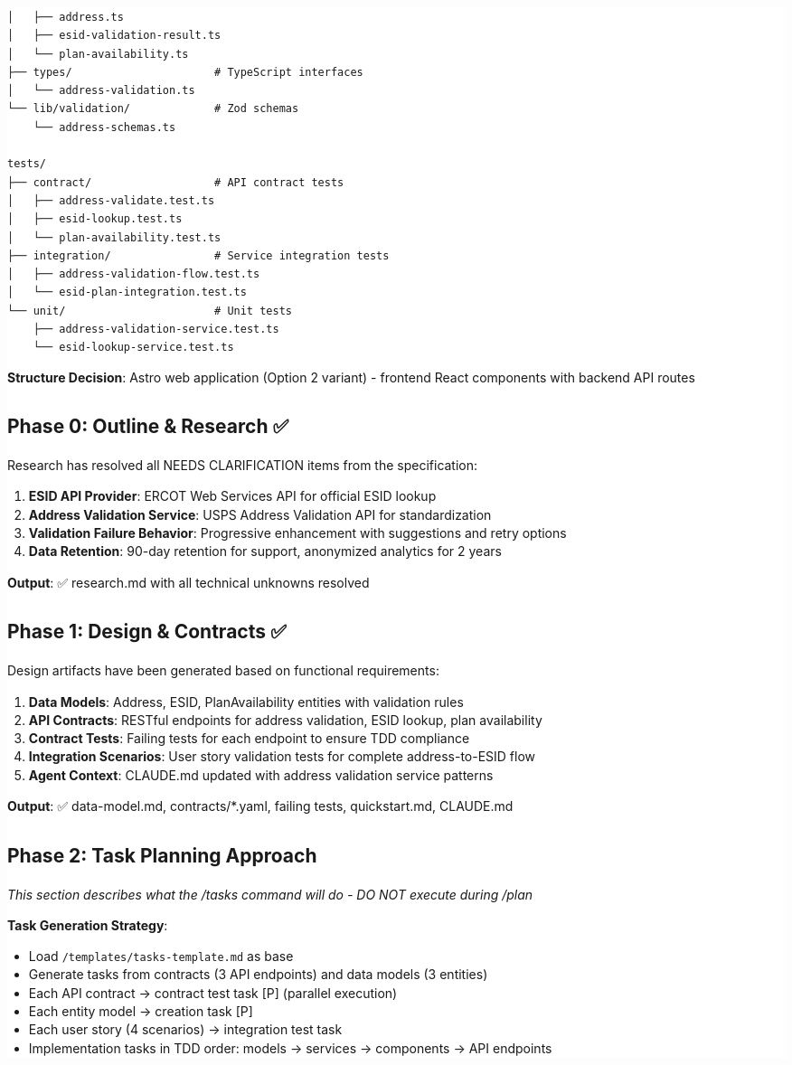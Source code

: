 ```
│   ├── address.ts
│   ├── esid-validation-result.ts
│   └── plan-availability.ts
├── types/                      # TypeScript interfaces
│   └── address-validation.ts
└── lib/validation/             # Zod schemas
    └── address-schemas.ts

tests/
├── contract/                   # API contract tests
│   ├── address-validate.test.ts
│   ├── esid-lookup.test.ts
│   └── plan-availability.test.ts
├── integration/                # Service integration tests
│   ├── address-validation-flow.test.ts
│   └── esid-plan-integration.test.ts
└── unit/                       # Unit tests
    ├── address-validation-service.test.ts
    └── esid-lookup-service.test.ts
```

**Structure Decision**: Astro web application (Option 2 variant) - frontend React components with backend API routes

## Phase 0: Outline & Research ✅

Research has resolved all NEEDS CLARIFICATION items from the specification:

1. **ESID API Provider**: ERCOT Web Services API for official ESID lookup
2. **Address Validation Service**: USPS Address Validation API for standardization
3. **Validation Failure Behavior**: Progressive enhancement with suggestions and retry options
4. **Data Retention**: 90-day retention for support, anonymized analytics for 2 years

**Output**: ✅ research.md with all technical unknowns resolved

## Phase 1: Design & Contracts ✅

Design artifacts have been generated based on functional requirements:

1. **Data Models**: Address, ESID, PlanAvailability entities with validation rules
2. **API Contracts**: RESTful endpoints for address validation, ESID lookup, plan availability
3. **Contract Tests**: Failing tests for each endpoint to ensure TDD compliance
4. **Integration Scenarios**: User story validation tests for complete address-to-ESID flow
5. **Agent Context**: CLAUDE.md updated with address validation service patterns

**Output**: ✅ data-model.md, contracts/*.yaml, failing tests, quickstart.md, CLAUDE.md

## Phase 2: Task Planning Approach
*This section describes what the /tasks command will do - DO NOT execute during /plan*

**Task Generation Strategy**:
- Load `/templates/tasks-template.md` as base
- Generate tasks from contracts (3 API endpoints) and data models (3 entities)
- Each API contract → contract test task [P] (parallel execution)
- Each entity model → creation task [P]
- Each user story (4 scenarios) → integration test task
- Implementation tasks in TDD order: models → services → components → API endpoints
